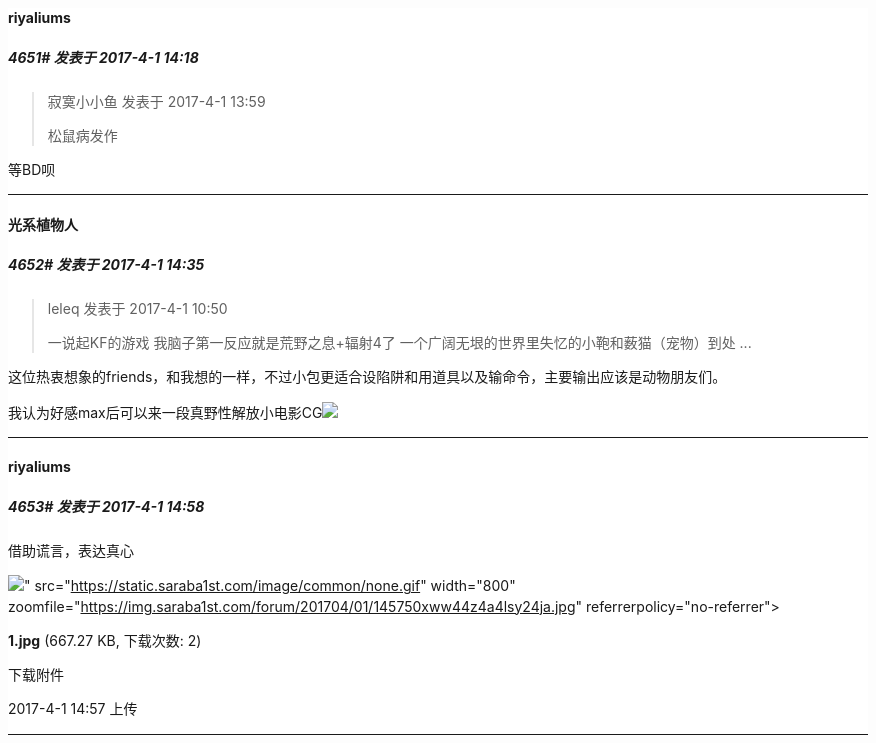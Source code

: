 ####  riyaliums  
##### 4651#       发表于 2017-4-1 14:18



<blockquote>寂寞小小鱼 发表于 2017-4-1 13:59

松鼠病发作</blockquote>
等BD呗







-----

####  光系植物人  
##### 4652#       发表于 2017-4-1 14:35



<blockquote>leleq 发表于 2017-4-1 10:50

一说起KF的游戏 我脑子第一反应就是荒野之息+辐射4了 一个广阔无垠的世界里失忆的小鞄和薮猫（宠物）到处 ...</blockquote>
这位热衷想象的friends，和我想的一样，不过小包更适合设陷阱和用道具以及输命令，主要输出应该是动物朋友们。

我认为好感max后可以来一段真野性解放小电影CG<img src="https://static.saraba1st.com/image/smiley/dym/148.gif" referrerpolicy="no-referrer">







-----

####  riyaliums  
##### 4653#       发表于 2017-4-1 14:58




借助谎言，表达真心


<img src="https://img.saraba1st.com/forum/201704/01/145750xww44z4a4lsy24ja.jpg" referrerpolicy="no-referrer">" src="https://static.saraba1st.com/image/common/none.gif" width="800" zoomfile="https://img.saraba1st.com/forum/201704/01/145750xww44z4a4lsy24ja.jpg" referrerpolicy="no-referrer">


<strong>1.jpg</strong> (667.27 KB, 下载次数: 2)

下载附件

2017-4-1 14:57 上传













-----
